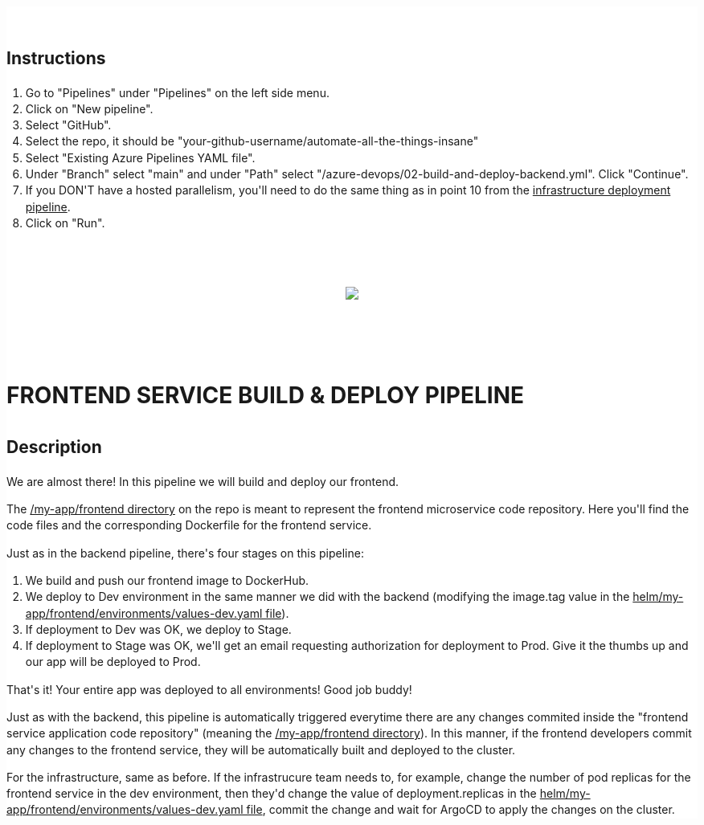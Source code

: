 <br/>

## Instructions

1. Go to "Pipelines" under "Pipelines" on the left side menu.
2. Click on "New pipeline".
3. Select "GitHub".
4. Select the repo, it should be "your-github-username/automate-all-the-things-insane"
5. Select "Existing Azure Pipelines YAML file".
6. Under "Branch" select "main" and under "Path" select "/azure-devops/02-build-and-deploy-backend.yml". Click "Continue".
7. If you DON'T have a hosted parallelism, you'll need to do the same thing as in point 10 from the [infrastructure deployment pipeline](#instructions).
8. Click on "Run".

<br/>
<br/>
<p title="Momoa & Cavill" align="center"> <img width="460" src="https://i.imgur.com/pCjM1d6.jpg"> </p>
<br/>
<br/>

# FRONTEND SERVICE BUILD & DEPLOY PIPELINE

## Description

We are almost there! In this pipeline we will build and deploy our frontend.

The [/my-app/frontend directory](my-app) on the repo is meant to represent the frontend microservice code repository. Here you'll find the code files and the corresponding Dockerfile for the frontend service.

Just as in the backend pipeline, there's four stages on this pipeline:

1. We build and push our frontend image to DockerHub.
2. We deploy to Dev environment in the same manner we did with the backend (modifying the image.tag value in the [helm/my-app/frontend/environments/values-dev.yaml file](helm/my-app/frontend/environments/values-dev.yaml)).
3. If deployment to Dev was OK, we deploy to Stage.
4. If deployment to Stage was OK, we'll get an email requesting authorization for deployment to Prod. Give it the thumbs up and our app will be deployed to Prod.

That's it! Your entire app was deployed to all environments! Good job buddy!

Just as with the backend, this pipeline is automatically triggered everytime there are any changes commited inside the "frontend service application code repository" (meaning the [/my-app/frontend directory](my-app/frontend)). In this manner, if the frontend developers commit any changes to the frontend service, they will be automatically built and deployed to the cluster.

For the infrastructure, same as before. If the infrastrucure team needs to, for example, change the number of pod replicas for the frontend service in the dev environment, then they'd change the value of deployment.replicas in the [helm/my-app/frontend/environments/values-dev.yaml file](helm/my-app/frontend/environments/values-dev.yaml), commit the change and wait for ArgoCD to apply the changes on the cluster.
